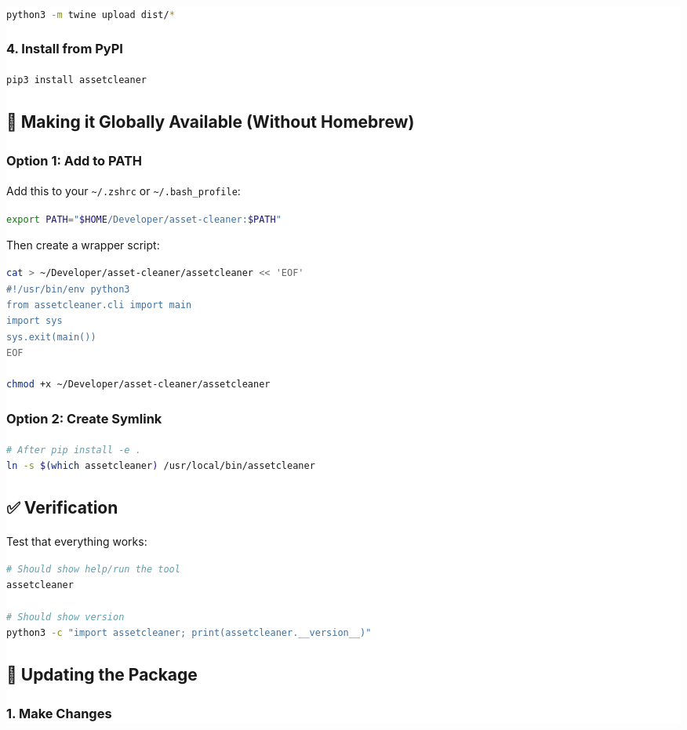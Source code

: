 ```bash
python3 -m twine upload dist/*
```

### 4. Install from PyPI

```bash
pip3 install assetcleaner
```

## 🔧 Making it Globally Available (Without Homebrew)

### Option 1: Add to PATH

Add this to your `~/.zshrc` or `~/.bash_profile`:

```bash
export PATH="$HOME/Developer/asset-cleaner:$PATH"
```

Then create a wrapper script:

```bash
cat > ~/Developer/asset-cleaner/assetcleaner << 'EOF'
#!/usr/bin/env python3
from assetcleaner.cli import main
import sys
sys.exit(main())
EOF

chmod +x ~/Developer/asset-cleaner/assetcleaner
```

### Option 2: Create Symlink

```bash
# After pip install -e .
ln -s $(which assetcleaner) /usr/local/bin/assetcleaner
```

## ✅ Verification

Test that everything works:

```bash
# Should show help/run the tool
assetcleaner

# Should show version
python3 -c "import assetcleaner; print(assetcleaner.__version__)"
```

## 📝 Updating the Package

### 1. Make Changes
